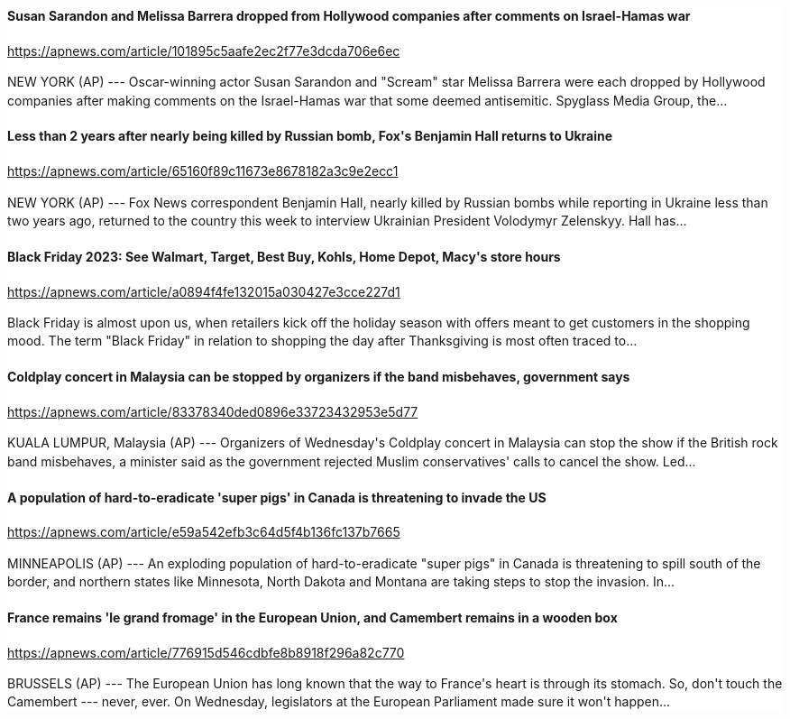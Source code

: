 #### Susan Sarandon and Melissa Barrera dropped from Hollywood companies after comments on Israel-Hamas war

https://apnews.com/article/101895c5aafe2ec2f77e3dcda706e6ec

NEW YORK (AP) --- Oscar-winning actor Susan Sarandon and "Scream" star
Melissa Barrera were each dropped by Hollywood companies after making
comments on the Israel-Hamas war that some deemed antisemitic. Spyglass
Media Group, the\...

#### Less than 2 years after nearly being killed by Russian bomb, Fox's Benjamin Hall returns to Ukraine

https://apnews.com/article/65160f89c11673e8678182a3c9e2ecc1

NEW YORK (AP) --- Fox News correspondent Benjamin Hall, nearly killed by
Russian bombs while reporting in Ukraine less than two years ago,
returned to the country this week to interview Ukrainian President
Volodymyr Zelenskyy. Hall has\...

#### Black Friday 2023: See Walmart, Target, Best Buy, Kohls, Home Depot, Macy's store hours

https://apnews.com/article/a0894f4fe132015a030427e3cce227d1

Black Friday is almost upon us, when retailers kick off the holiday
season with offers meant to get customers in the shopping mood. The term
"Black Friday" in relation to shopping the day after Thanksgiving is
most often traced to\...

#### Coldplay concert in Malaysia can be stopped by organizers if the band misbehaves, government says

https://apnews.com/article/83378340ded0896e33723432953e5d77

KUALA LUMPUR, Malaysia (AP) --- Organizers of Wednesday's Coldplay
concert in Malaysia can stop the show if the British rock band
misbehaves, a minister said as the government rejected Muslim
conservatives' calls to cancel the show. Led\...

#### A population of hard-to-eradicate 'super pigs' in Canada is threatening to invade the US

https://apnews.com/article/e59a542efb3c64d5f4b136fc137b7665

MINNEAPOLIS (AP) --- An exploding population of hard-to-eradicate "super
pigs" in Canada is threatening to spill south of the border, and
northern states like Minnesota, North Dakota and Montana are taking
steps to stop the invasion. In\...

#### France remains 'le grand fromage' in the European Union, and Camembert remains in a wooden box

https://apnews.com/article/776915d546cdbfe8b8918f296a82c770

BRUSSELS (AP) --- The European Union has long known that the way to
France's heart is through its stomach. So, don't touch the Camembert ---
never, ever. On Wednesday, legislators at the European Parliament made
sure it won't happen\...
